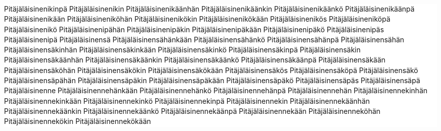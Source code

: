 Pitäjäläisinenikinpä
Pitäjäläisinenikin
Pitäjäläisinenikäänhän
Pitäjäläisinenikäänkin
Pitäjäläisinenikäänkö
Pitäjäläisinenikäänpä
Pitäjäläisinenikään
Pitäjäläisineniköhän
Pitäjäläisinenikökin
Pitäjäläisinenikökään
Pitäjäläisinenikös
Pitäjäläisineniköpä
Pitäjäläisinenikö
Pitäjäläisinenipähän
Pitäjäläisinenipäkin
Pitäjäläisinenipäkään
Pitäjäläisinenipäkö
Pitäjäläisinenipäs
Pitäjäläisinenipä
Pitäjäläisinensä
Pitäjäläisinensähänkään
Pitäjäläisinensähänkö
Pitäjäläisinensähänpä
Pitäjäläisinensähän
Pitäjäläisinensäkinhän
Pitäjäläisinensäkinkään
Pitäjäläisinensäkinkö
Pitäjäläisinensäkinpä
Pitäjäläisinensäkin
Pitäjäläisinensäkäänhän
Pitäjäläisinensäkäänkin
Pitäjäläisinensäkäänkö
Pitäjäläisinensäkäänpä
Pitäjäläisinensäkään
Pitäjäläisinensäköhän
Pitäjäläisinensäkökin
Pitäjäläisinensäkökään
Pitäjäläisinensäkös
Pitäjäläisinensäköpä
Pitäjäläisinensäkö
Pitäjäläisinensäpähän
Pitäjäläisinensäpäkin
Pitäjäläisinensäpäkään
Pitäjäläisinensäpäkö
Pitäjäläisinensäpäs
Pitäjäläisinensäpä
Pitäjäläisinenne
Pitäjäläisinennehänkään
Pitäjäläisinennehänkö
Pitäjäläisinennehänpä
Pitäjäläisinennehän
Pitäjäläisinennekinhän
Pitäjäläisinennekinkään
Pitäjäläisinennekinkö
Pitäjäläisinennekinpä
Pitäjäläisinennekin
Pitäjäläisinennekäänhän
Pitäjäläisinennekäänkin
Pitäjäläisinennekäänkö
Pitäjäläisinennekäänpä
Pitäjäläisinennekään
Pitäjäläisinenneköhän
Pitäjäläisinennekökin
Pitäjäläisinennekökään